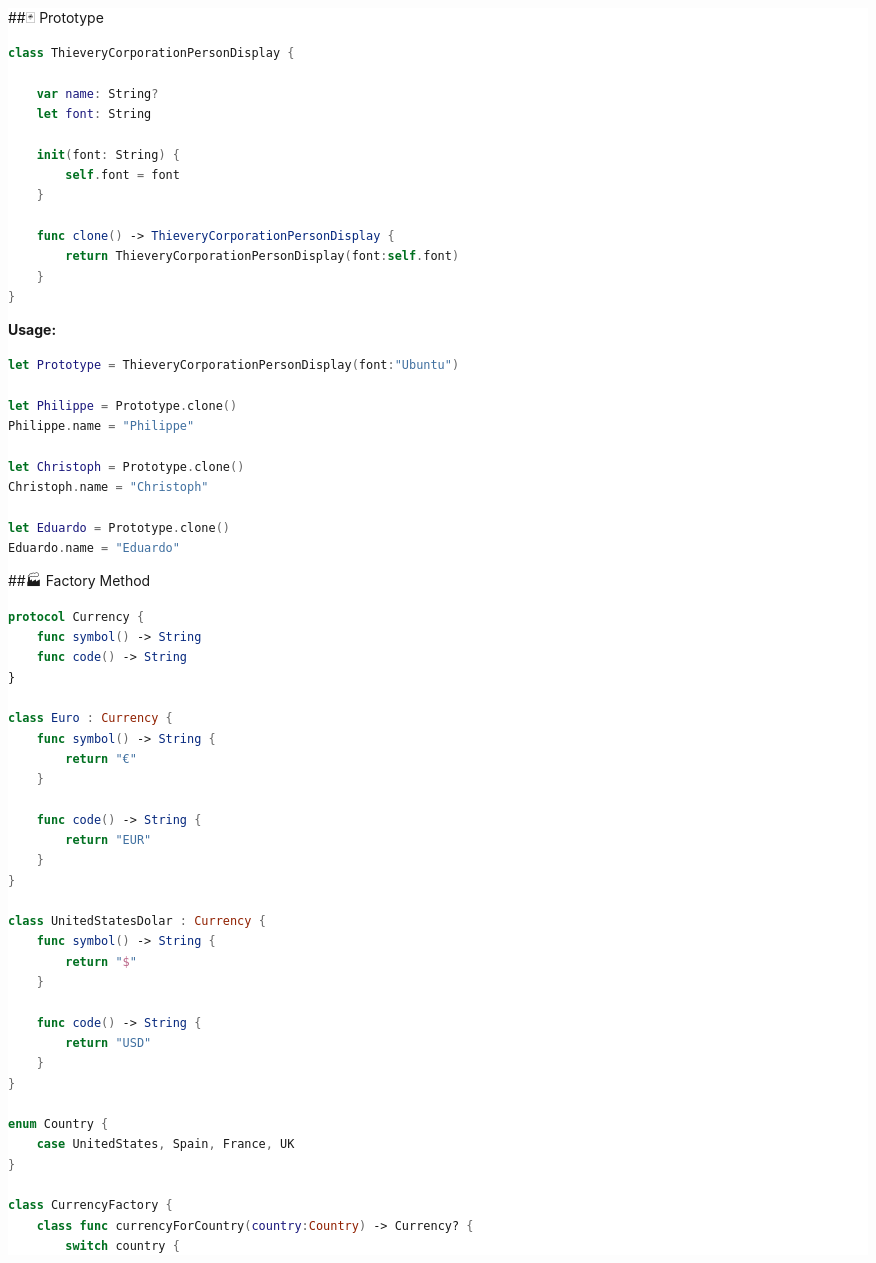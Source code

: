 ##🃏 Prototype

```swift
class ThieveryCorporationPersonDisplay {

    var name: String?
    let font: String

    init(font: String) {
        self.font = font
    }

    func clone() -> ThieveryCorporationPersonDisplay {
        return ThieveryCorporationPersonDisplay(font:self.font)
    }
}
```
**Usage:**
```swift
let Prototype = ThieveryCorporationPersonDisplay(font:"Ubuntu")

let Philippe = Prototype.clone()
Philippe.name = "Philippe"

let Christoph = Prototype.clone()
Christoph.name = "Christoph"

let Eduardo = Prototype.clone()
Eduardo.name = "Eduardo"
```

##🏭 Factory Method

```swift
protocol Currency {
    func symbol() -> String
    func code() -> String
}

class Euro : Currency {
    func symbol() -> String {
        return "€"
    }
    
    func code() -> String {
        return "EUR"
    }
}

class UnitedStatesDolar : Currency {
    func symbol() -> String {
        return "$"
    }
    
    func code() -> String {
        return "USD"
    }
}

enum Country {
    case UnitedStates, Spain, France, UK
}

class CurrencyFactory {
    class func currencyForCountry(country:Country) -> Currency? {
        switch country {
```